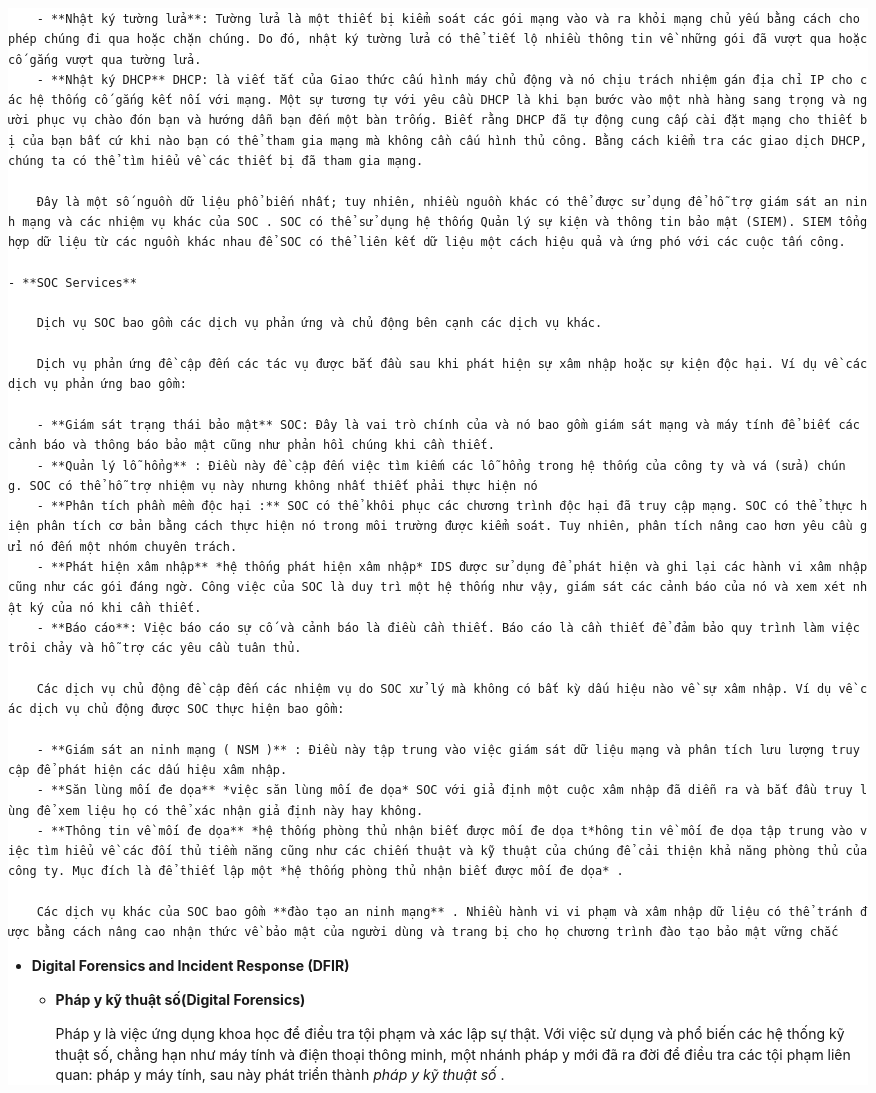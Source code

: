         - **Nhật ký tường lửa**: Tường lửa là một thiết bị kiểm soát các gói mạng vào và ra khỏi mạng chủ yếu bằng cách cho phép chúng đi qua hoặc chặn chúng. Do đó, nhật ký tường lửa có thể tiết lộ nhiều thông tin về những gói đã vượt qua hoặc cố gắng vượt qua tường lửa.
        - **Nhật ký DHCP** DHCP: là viết tắt của Giao thức cấu hình máy chủ động và nó chịu trách nhiệm gán địa chỉ IP cho các hệ thống cố gắng kết nối với mạng. Một sự tương tự với yêu cầu DHCP là khi bạn bước vào một nhà hàng sang trọng và người phục vụ chào đón bạn và hướng dẫn bạn đến một bàn trống. Biết rằng DHCP đã tự động cung cấp cài đặt mạng cho thiết bị của bạn bất cứ khi nào bạn có thể tham gia mạng mà không cần cấu hình thủ công. Bằng cách kiểm tra các giao dịch DHCP, chúng ta có thể tìm hiểu về các thiết bị đã tham gia mạng.
        
        Đây là một số nguồn dữ liệu phổ biến nhất; tuy nhiên, nhiều nguồn khác có thể được sử dụng để hỗ trợ giám sát an ninh mạng và các nhiệm vụ khác của SOC . SOC có thể sử dụng hệ thống Quản lý sự kiện và thông tin bảo mật (SIEM). SIEM tổng hợp dữ liệu từ các nguồn khác nhau để SOC có thể liên kết dữ liệu một cách hiệu quả và ứng phó với các cuộc tấn công.
        
    - **SOC Services**
        
        Dịch vụ SOC bao gồm các dịch vụ phản ứng và chủ động bên cạnh các dịch vụ khác.
        
        Dịch vụ phản ứng đề cập đến các tác vụ được bắt đầu sau khi phát hiện sự xâm nhập hoặc sự kiện độc hại. Ví dụ về các dịch vụ phản ứng bao gồm:
        
        - **Giám sát trạng thái bảo mật** SOC: Đây là vai trò chính của và nó bao gồm giám sát mạng và máy tính để biết các cảnh báo và thông báo bảo mật cũng như phản hồi chúng khi cần thiết.
        - **Quản lý lỗ hổng** : Điều này đề cập đến việc tìm kiếm các lỗ hổng trong hệ thống của công ty và vá (sửa) chúng. SOC có thể hỗ trợ nhiệm vụ này nhưng không nhất thiết phải thực hiện nó
        - **Phân tích phần mềm độc hại :** SOC có thể khôi phục các chương trình độc hại đã truy cập mạng. SOC có thể thực hiện phân tích cơ bản bằng cách thực hiện nó trong môi trường được kiểm soát. Tuy nhiên, phân tích nâng cao hơn yêu cầu gửi nó đến một nhóm chuyên trách.
        - **Phát hiện xâm nhập** *hệ thống phát hiện xâm nhập* IDS được sử dụng để phát hiện và ghi lại các hành vi xâm nhập cũng như các gói đáng ngờ. Công việc của SOC là duy trì một hệ thống như vậy, giám sát các cảnh báo của nó và xem xét nhật ký của nó khi cần thiết.
        - **Báo cáo**: Việc báo cáo sự cố và cảnh báo là điều cần thiết. Báo cáo là cần thiết để đảm bảo quy trình làm việc trôi chảy và hỗ trợ các yêu cầu tuân thủ.
        
        Các dịch vụ chủ động đề cập đến các nhiệm vụ do SOC xử lý mà không có bất kỳ dấu hiệu nào về sự xâm nhập. Ví dụ về các dịch vụ chủ động được SOC thực hiện bao gồm:
        
        - **Giám sát an ninh mạng ( NSM )** : Điều này tập trung vào việc giám sát dữ liệu mạng và phân tích lưu lượng truy cập để phát hiện các dấu hiệu xâm nhập.
        - **Săn lùng mối đe dọa** *việc săn lùng mối đe dọa* SOC với giả định một cuộc xâm nhập đã diễn ra và bắt đầu truy lùng để xem liệu họ có thể xác nhận giả định này hay không.
        - **Thông tin về mối đe dọa** *hệ thống phòng thủ nhận biết được mối đe dọa t*hông tin về mối đe dọa tập trung vào việc tìm hiểu về các đối thủ tiềm năng cũng như các chiến thuật và kỹ thuật của chúng để cải thiện khả năng phòng thủ của công ty. Mục đích là để thiết lập một *hệ thống phòng thủ nhận biết được mối đe dọa* .
        
        Các dịch vụ khác của SOC bao gồm **đào tạo an ninh mạng** . Nhiều hành vi vi phạm và xâm nhập dữ liệu có thể tránh được bằng cách nâng cao nhận thức về bảo mật của người dùng và trang bị cho họ chương trình đào tạo bảo mật vững chắc
        
    
- **Digital Forensics and Incident Response (DFIR)**
    - **Pháp y kỹ thuật số(Digital Forensics)**
        
        Pháp y là việc ứng dụng khoa học để điều tra tội phạm và xác lập sự thật. Với việc sử dụng và phổ biến các hệ thống kỹ thuật số, chẳng hạn như máy tính và điện thoại thông minh, một nhánh pháp y mới đã ra đời để điều tra các tội phạm liên quan: pháp y máy tính, sau này phát triển thành *pháp y kỹ thuật số* .
        